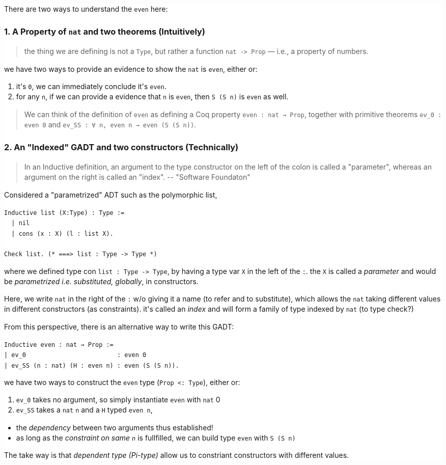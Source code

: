 There are two ways to understand the `even` here:


### 1. A Property of `nat` and two theorems (Intuitively) 

> the thing we are defining is not a `Type`, but rather a function `nat -> Prop` — i.e., a property of numbers. 

we have two ways to provide an evidence to show the `nat` is `even`, either or:
1. it's `0`, we can immediately conclude it's `even`.
2. for any `n`, if we can provide a evidence that `n` is `even`, then `S (S n)` is `even` as well.

> We can think of the definition of `even` as defining a Coq property `even : nat → Prop`, together with primitive theorems `ev_0 : even 0` and `ev_SS : ∀ n, even n → even (S (S n))`.


### 2. An "Indexed" GADT and two constructors (Technically)

> In an Inductive definition, an argument to the type constructor on the left of the colon is called a "parameter", whereas an argument on the right is called an "index". -- "Software Foundaton"

Considered a "parametrized" ADT such as the polymorphic list, 

```coq
Inductive list (X:Type) : Type :=
  | nil
  | cons (x : X) (l : list X).

Check list. (* ===> list : Type -> Type *)
```

where we defined type con `list : Type -> Type`, by having a type var `X` in the left of the `:`.
the `X` is called a _parameter_ and would be _parametrized i.e. substituted, globally_, in constructors.



Here, we write `nat` in the right of the `:` w/o giving it a name (to refer and to substitute),
which allows the `nat` taking different values in different constructors (as constraints).
it's called an _index_ and will form a family of type indexed by `nat` (to type check?)


From this perspective, there is an alternative way to write this GADT:

```coq
Inductive even : nat → Prop :=
| ev_0                         : even 0
| ev_SS (n : nat) (H : even n) : even (S (S n)).
```

we have two ways to construct the `even` type (`Prop <: Type`), either or:
1. `ev_0` takes no argument, so simply instantiate `even` with `nat` 0
2. `ev_SS` takes a `nat` `n` and a `H` typed `even n`, 
  - the _dependency_ between two arguments thus established! 
  - as long as the _constraint on same `n`_ is fullfilled, we can build type `even` with `S (S n)`

The take way is that _dependent type (Pi-type)_ allow us to constriant constructors with different values.
